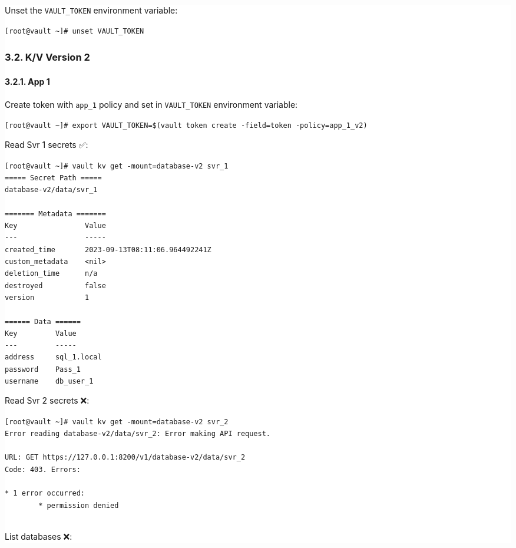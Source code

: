 Unset the `VAULT_TOKEN` environment variable:

```console
[root@vault ~]# unset VAULT_TOKEN
```

### 3.2. K/V Version 2

#### 3.2.1. App 1

Create token with `app_1` policy and set in `VAULT_TOKEN` environment variable:

```console
[root@vault ~]# export VAULT_TOKEN=$(vault token create -field=token -policy=app_1_v2)
```

Read Svr 1 secrets ✅:

```console
[root@vault ~]# vault kv get -mount=database-v2 svr_1
===== Secret Path =====
database-v2/data/svr_1

======= Metadata =======
Key                Value
---                -----
created_time       2023-09-13T08:11:06.964492241Z
custom_metadata    <nil>
deletion_time      n/a
destroyed          false
version            1

====== Data ======
Key         Value
---         -----
address     sql_1.local
password    Pass_1
username    db_user_1
```

Read Svr 2 secrets ❌:

```console
[root@vault ~]# vault kv get -mount=database-v2 svr_2
Error reading database-v2/data/svr_2: Error making API request.

URL: GET https://127.0.0.1:8200/v1/database-v2/data/svr_2
Code: 403. Errors:

* 1 error occurred:
        * permission denied


```

List databases ❌:
